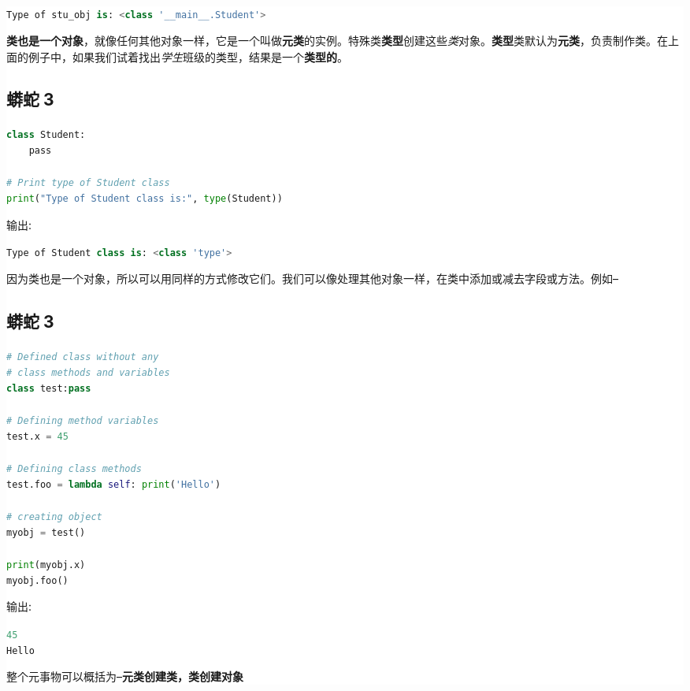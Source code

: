 ```py
Type of stu_obj is: <class '__main__.Student'>
```

**类也是一个对象**，就像任何其他对象一样，它是一个叫做**元类**的实例。特殊类**类型**创建这些*类*对象。**类型**类默认为**元类**，负责制作类。在上面的例子中，如果我们试着找出*学生*班级的类型，结果是一个**类型的**。

## 蟒蛇 3

```py
class Student:
    pass

# Print type of Student class
print("Type of Student class is:", type(Student))
```

输出:

```py
Type of Student class is: <class 'type'>
```

因为类也是一个对象，所以可以用同样的方式修改它们。我们可以像处理其他对象一样，在类中添加或减去字段或方法。例如–

## 蟒蛇 3

```py
# Defined class without any
# class methods and variables
class test:pass

# Defining method variables
test.x = 45

# Defining class methods
test.foo = lambda self: print('Hello')

# creating object
myobj = test()

print(myobj.x)
myobj.foo()
```

输出:

```py
45
Hello
```

整个元事物可以概括为–**元类创建类，类创建对象**
